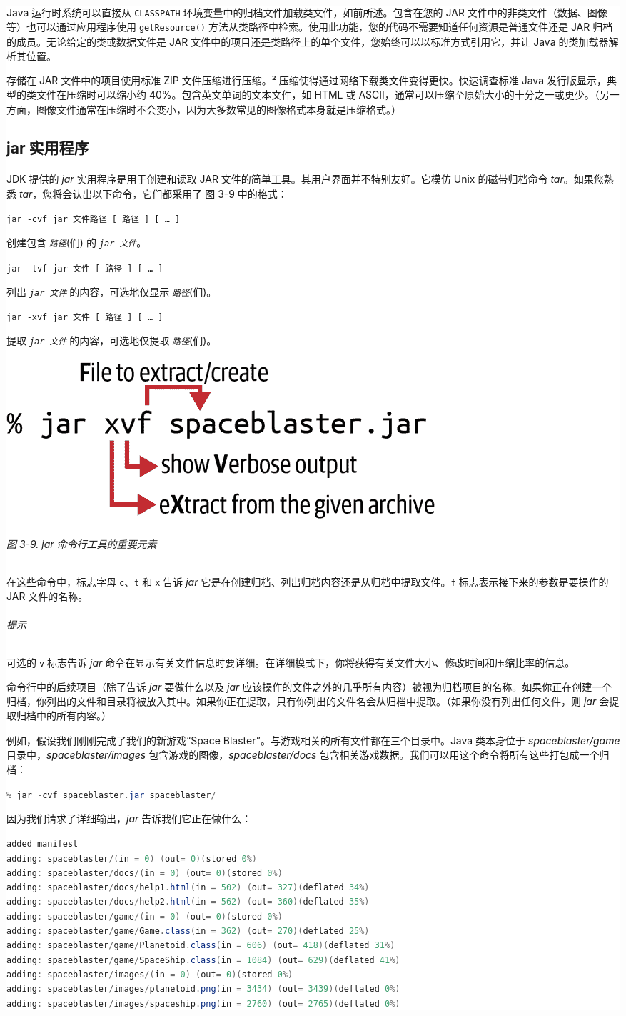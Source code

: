 Java 运行时系统可以直接从 `CLASSPATH` 环境变量中的归档文件加载类文件，如前所述。包含在您的 JAR 文件中的非类文件（数据、图像等）也可以通过应用程序使用 `getResource()` 方法从类路径中检索。使用此功能，您的代码不需要知道任何资源是普通文件还是 JAR 归档的成员。无论给定的类或数据文件是 JAR 文件中的项目还是类路径上的单个文件，您始终可以以标准方式引用它，并让 Java 的类加载器解析其位置。

存储在 JAR 文件中的项目使用标准 ZIP 文件压缩进行压缩。² 压缩使得通过网络下载类文件变得更快。快速调查标准 Java 发行版显示，典型的类文件在压缩时可以缩小约 40%。包含英文单词的文本文件，如 HTML 或 ASCII，通常可以压缩至原始大小的十分之一或更少。（另一方面，图像文件通常在压缩时不会变小，因为大多数常见的图像格式本身就是压缩格式。）

## jar 实用程序

JDK 提供的 *jar* 实用程序是用于创建和读取 JAR 文件的简单工具。其用户界面并不特别友好。它模仿 Unix 的磁带归档命令 *tar*。如果您熟悉 *tar*，您将会认出以下命令，它们都采用了 图 3-9 中的格式：

`jar -cvf jar 文件路径 [ 路径 ] [ …​ ]`

创建包含 *`路径`*(们) 的 *`jar 文件`*。

`jar -tvf jar 文件 [ 路径 ] [ …​ ]`

列出 *`jar 文件`* 的内容，可选地仅显示 *`路径`*(们)。

`jar -xvf jar 文件 [ 路径 ] [ …​ ]`

提取 *`jar 文件`* 的内容，可选地仅提取 *`路径`*(们)。

![ljv6 0309](img/ljv6_0309.png)

###### 图 3-9\. *jar* 命令行工具的重要元素

在这些命令中，标志字母 `c`、`t` 和 `x` 告诉 *jar* 它是在创建归档、列出归档内容还是从归档中提取文件。`f` 标志表示接下来的参数是要操作的 JAR 文件的名称。

###### 提示

可选的 `v` 标志告诉 *jar* 命令在显示有关文件信息时要详细。在详细模式下，你将获得有关文件大小、修改时间和压缩比率的信息。

命令行中的后续项目（除了告诉 *jar* 要做什么以及 *jar* 应该操作的文件之外的几乎所有内容）被视为归档项目的名称。如果你正在创建一个归档，你列出的文件和目录将被放入其中。如果你正在提取，只有你列出的文件名会从归档中提取。（如果你没有列出任何文件，则 *jar* 会提取归档中的所有内容。）

例如，假设我们刚刚完成了我们的新游戏“Space Blaster”。与游戏相关的所有文件都在三个目录中。Java 类本身位于 *spaceblaster/game* 目录中，*spaceblaster/images* 包含游戏的图像，*spaceblaster/docs* 包含相关游戏数据。我们可以用这个命令将所有这些打包成一个归档：

```java
% jar -cvf spaceblaster.jar spaceblaster/
```

因为我们请求了详细输出，*jar* 告诉我们它正在做什么：

```java
added manifest
adding: spaceblaster/(in = 0) (out= 0)(stored 0%)
adding: spaceblaster/docs/(in = 0) (out= 0)(stored 0%)
adding: spaceblaster/docs/help1.html(in = 502) (out= 327)(deflated 34%)
adding: spaceblaster/docs/help2.html(in = 562) (out= 360)(deflated 35%)
adding: spaceblaster/game/(in = 0) (out= 0)(stored 0%)
adding: spaceblaster/game/Game.class(in = 362) (out= 270)(deflated 25%)
adding: spaceblaster/game/Planetoid.class(in = 606) (out= 418)(deflated 31%)
adding: spaceblaster/game/SpaceShip.class(in = 1084) (out= 629)(deflated 41%)
adding: spaceblaster/images/(in = 0) (out= 0)(stored 0%)
adding: spaceblaster/images/planetoid.png(in = 3434) (out= 3439)(deflated 0%)
adding: spaceblaster/images/spaceship.png(in = 2760) (out= 2765)(deflated 0%)
```
